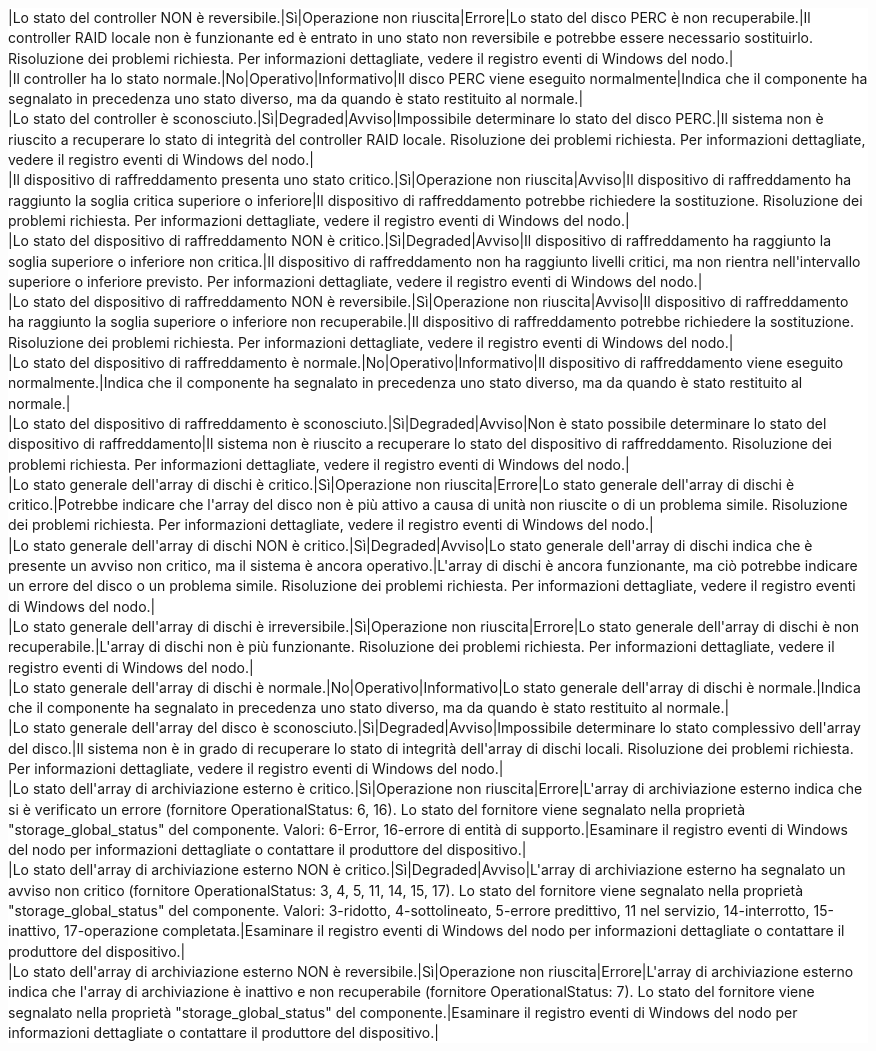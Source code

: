 |Lo stato del controller NON è reversibile.|Sì|Operazione non riuscita|Errore|Lo stato del disco PERC è non recuperabile.|Il controller RAID locale non è funzionante ed è entrato in uno stato non reversibile e potrebbe essere necessario sostituirlo. Risoluzione dei problemi richiesta. Per informazioni dettagliate, vedere il registro eventi di Windows del nodo.|  
|Il controller ha lo stato normale.|No|Operativo|Informativo|Il disco PERC viene eseguito normalmente|Indica che il componente ha segnalato in precedenza uno stato diverso, ma da quando è stato restituito al normale.|  
|Lo stato del controller è sconosciuto.|Sì|Degraded|Avviso|Impossibile determinare lo stato del disco PERC.|Il sistema non è riuscito a recuperare lo stato di integrità del controller RAID locale. Risoluzione dei problemi richiesta. Per informazioni dettagliate, vedere il registro eventi di Windows del nodo.|  
|Il dispositivo di raffreddamento presenta uno stato critico.|Sì|Operazione non riuscita|Avviso|Il dispositivo di raffreddamento ha raggiunto la soglia critica superiore o inferiore|Il dispositivo di raffreddamento potrebbe richiedere la sostituzione. Risoluzione dei problemi richiesta. Per informazioni dettagliate, vedere il registro eventi di Windows del nodo.|  
|Lo stato del dispositivo di raffreddamento NON è critico.|Sì|Degraded|Avviso|Il dispositivo di raffreddamento ha raggiunto la soglia superiore o inferiore non critica.|Il dispositivo di raffreddamento non ha raggiunto livelli critici, ma non rientra nell'intervallo superiore o inferiore previsto. Per informazioni dettagliate, vedere il registro eventi di Windows del nodo.|  
|Lo stato del dispositivo di raffreddamento NON è reversibile.|Sì|Operazione non riuscita|Avviso|Il dispositivo di raffreddamento ha raggiunto la soglia superiore o inferiore non recuperabile.|Il dispositivo di raffreddamento potrebbe richiedere la sostituzione. Risoluzione dei problemi richiesta. Per informazioni dettagliate, vedere il registro eventi di Windows del nodo.|  
|Lo stato del dispositivo di raffreddamento è normale.|No|Operativo|Informativo|Il dispositivo di raffreddamento viene eseguito normalmente.|Indica che il componente ha segnalato in precedenza uno stato diverso, ma da quando è stato restituito al normale.|  
|Lo stato del dispositivo di raffreddamento è sconosciuto.|Sì|Degraded|Avviso|Non è stato possibile determinare lo stato del dispositivo di raffreddamento|Il sistema non è riuscito a recuperare lo stato del dispositivo di raffreddamento. Risoluzione dei problemi richiesta. Per informazioni dettagliate, vedere il registro eventi di Windows del nodo.|  
|Lo stato generale dell'array di dischi è critico.|Sì|Operazione non riuscita|Errore|Lo stato generale dell'array di dischi è critico.|Potrebbe indicare che l'array del disco non è più attivo a causa di unità non riuscite o di un problema simile. Risoluzione dei problemi richiesta. Per informazioni dettagliate, vedere il registro eventi di Windows del nodo.|  
|Lo stato generale dell'array di dischi NON è critico.|Sì|Degraded|Avviso|Lo stato generale dell'array di dischi indica che è presente un avviso non critico, ma il sistema è ancora operativo.|L'array di dischi è ancora funzionante, ma ciò potrebbe indicare un errore del disco o un problema simile. Risoluzione dei problemi richiesta. Per informazioni dettagliate, vedere il registro eventi di Windows del nodo.|  
|Lo stato generale dell'array di dischi è irreversibile.|Sì|Operazione non riuscita|Errore|Lo stato generale dell'array di dischi è non recuperabile.|L'array di dischi non è più funzionante. Risoluzione dei problemi richiesta. Per informazioni dettagliate, vedere il registro eventi di Windows del nodo.|  
|Lo stato generale dell'array di dischi è normale.|No|Operativo|Informativo|Lo stato generale dell'array di dischi è normale.|Indica che il componente ha segnalato in precedenza uno stato diverso, ma da quando è stato restituito al normale.|  
|Lo stato generale dell'array del disco è sconosciuto.|Sì|Degraded|Avviso|Impossibile determinare lo stato complessivo dell'array del disco.|Il sistema non è in grado di recuperare lo stato di integrità dell'array di dischi locali. Risoluzione dei problemi richiesta. Per informazioni dettagliate, vedere il registro eventi di Windows del nodo.|  
|Lo stato dell'array di archiviazione esterno è critico.|Sì|Operazione non riuscita|Errore|L'array di archiviazione esterno indica che si è verificato un errore (fornitore OperationalStatus: 6, 16). Lo stato del fornitore viene segnalato nella proprietà "storage_global_status" del componente. Valori: 6-Error, 16-errore di entità di supporto.|Esaminare il registro eventi di Windows del nodo per informazioni dettagliate o contattare il produttore del dispositivo.|  
|Lo stato dell'array di archiviazione esterno NON è critico.|Sì|Degraded|Avviso|L'array di archiviazione esterno ha segnalato un avviso non critico (fornitore OperationalStatus: 3, 4, 5, 11, 14, 15, 17). Lo stato del fornitore viene segnalato nella proprietà "storage_global_status" del componente. Valori: 3-ridotto, 4-sottolineato, 5-errore predittivo, 11 nel servizio, 14-interrotto, 15-inattivo, 17-operazione completata.|Esaminare il registro eventi di Windows del nodo per informazioni dettagliate o contattare il produttore del dispositivo.|  
|Lo stato dell'array di archiviazione esterno NON è reversibile.|Sì|Operazione non riuscita|Errore|L'array di archiviazione esterno indica che l'array di archiviazione è inattivo e non recuperabile (fornitore OperationalStatus: 7). Lo stato del fornitore viene segnalato nella proprietà "storage_global_status" del componente.|Esaminare il registro eventi di Windows del nodo per informazioni dettagliate o contattare il produttore del dispositivo.|  